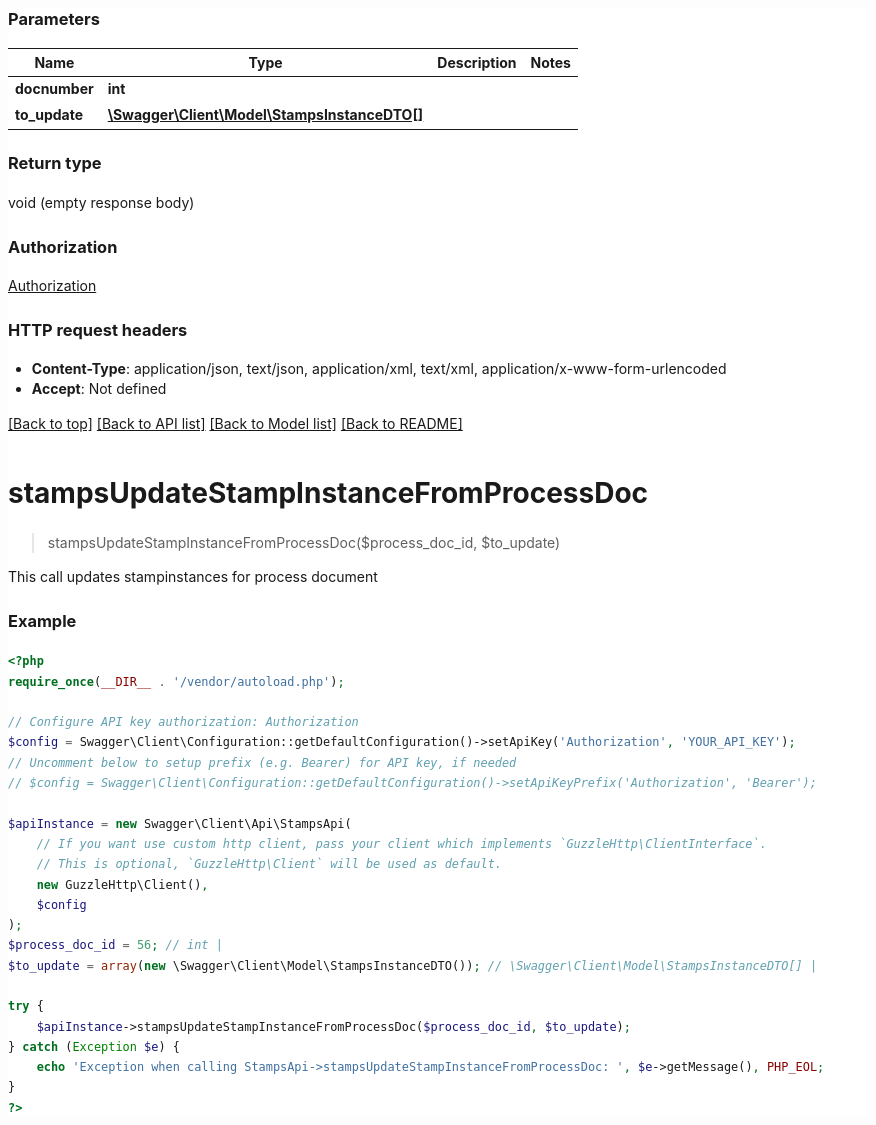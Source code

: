 ### Parameters

Name | Type | Description  | Notes
------------- | ------------- | ------------- | -------------
 **docnumber** | **int**|  |
 **to_update** | [**\Swagger\Client\Model\StampsInstanceDTO[]**](../Model/StampsInstanceDTO.md)|  |

### Return type

void (empty response body)

### Authorization

[Authorization](../../README.md#Authorization)

### HTTP request headers

 - **Content-Type**: application/json, text/json, application/xml, text/xml, application/x-www-form-urlencoded
 - **Accept**: Not defined

[[Back to top]](#) [[Back to API list]](../../README.md#documentation-for-api-endpoints) [[Back to Model list]](../../README.md#documentation-for-models) [[Back to README]](../../README.md)

# **stampsUpdateStampInstanceFromProcessDoc**
> stampsUpdateStampInstanceFromProcessDoc($process_doc_id, $to_update)

This call updates stampinstances for process document

### Example
```php
<?php
require_once(__DIR__ . '/vendor/autoload.php');

// Configure API key authorization: Authorization
$config = Swagger\Client\Configuration::getDefaultConfiguration()->setApiKey('Authorization', 'YOUR_API_KEY');
// Uncomment below to setup prefix (e.g. Bearer) for API key, if needed
// $config = Swagger\Client\Configuration::getDefaultConfiguration()->setApiKeyPrefix('Authorization', 'Bearer');

$apiInstance = new Swagger\Client\Api\StampsApi(
    // If you want use custom http client, pass your client which implements `GuzzleHttp\ClientInterface`.
    // This is optional, `GuzzleHttp\Client` will be used as default.
    new GuzzleHttp\Client(),
    $config
);
$process_doc_id = 56; // int | 
$to_update = array(new \Swagger\Client\Model\StampsInstanceDTO()); // \Swagger\Client\Model\StampsInstanceDTO[] | 

try {
    $apiInstance->stampsUpdateStampInstanceFromProcessDoc($process_doc_id, $to_update);
} catch (Exception $e) {
    echo 'Exception when calling StampsApi->stampsUpdateStampInstanceFromProcessDoc: ', $e->getMessage(), PHP_EOL;
}
?>
```
